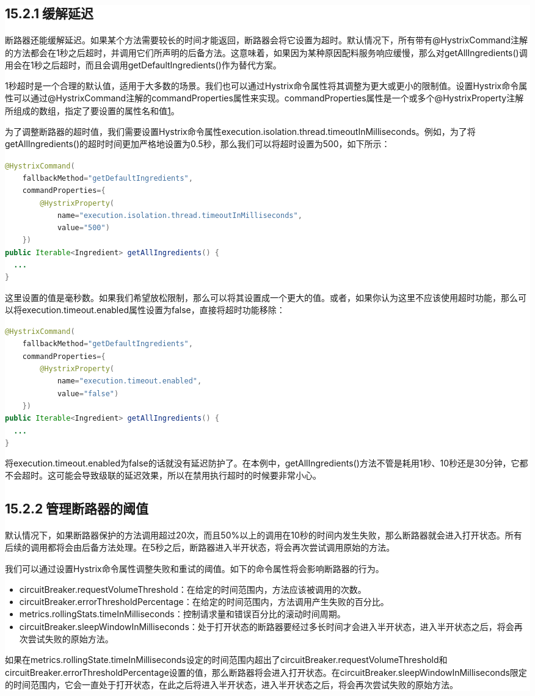 ## 15.2.1 缓解延迟
断路器还能缓解延迟。如果某个方法需要较长的时间才能返回，断路器会将它设置为超时。默认情况下，所有带有@HystrixCommand注解的方法都会在1秒之后超时，并调用它们所声明的后备方法。这意味着，如果因为某种原因配料服务响应缓慢，那么对getAllIngredients()调用会在1秒之后超时，而且会调用getDefaultIngredients()作为替代方案。

1秒超时是一个合理的默认值，适用于大多数的场景。我们也可以通过Hystrix命令属性将其调整为更大或更小的限制值。设置Hystrix命令属性可以通过@HystrixCommand注解的commandProperties属性来实现。commandProperties属性是一个或多个@HystrixProperty注解所组成的数组，指定了要设置的属性名和值[1]。

为了调整断路器的超时值，我们需要设置Hystrix命令属性execution.isolation.thread.timeoutInMilliseconds。例如，为了将getAllIngredients()的超时时间更加严格地设置为0.5秒，那么我们可以将超时设置为500，如下所示：

```java
@HystrixCommand(
    fallbackMethod="getDefaultIngredients",
    commandProperties={
        @HystrixProperty(
            name="execution.isolation.thread.timeoutInMilliseconds",
            value="500")
    })
public Iterable<Ingredient> getAllIngredients() {
  ...
}
```

这里设置的值是毫秒数。如果我们希望放松限制，那么可以将其设置成一个更大的值。或者，如果你认为这里不应该使用超时功能，那么可以将execution.timeout.enabled属性设置为false，直接将超时功能移除：

```java
@HystrixCommand(
    fallbackMethod="getDefaultIngredients",
    commandProperties={
        @HystrixProperty(
            name="execution.timeout.enabled",
            value="false")
    })
public Iterable<Ingredient> getAllIngredients() {
  ...
}
```

将execution.timeout.enabled为false的话就没有延迟防护了。在本例中，getAllIngredients()方法不管是耗用1秒、10秒还是30分钟，它都不会超时。这可能会导致级联的延迟效果，所以在禁用执行超时的时候要非常小心。

## 15.2.2 管理断路器的阈值
默认情况下，如果断路器保护的方法调用超过20次，而且50%以上的调用在10秒的时间内发生失败，那么断路器就会进入打开状态。所有后续的调用都将会由后备方法处理。在5秒之后，断路器进入半开状态，将会再次尝试调用原始的方法。

我们可以通过设置Hystrix命令属性调整失败和重试的阈值。如下的命令属性将会影响断路器的行为。
- circuitBreaker.requestVolumeThreshold：在给定的时间范围内，方法应该被调用的次数。
- circuitBreaker.errorThresholdPercentage：在给定的时间范围内，方法调用产生失败的百分比。
- metrics.rollingStats.timeInMilliseconds：控制请求量和错误百分比的滚动时间周期。
- circuitBreaker.sleepWindowInMilliseconds：处于打开状态的断路器要经过多长时间才会进入半开状态，进入半开状态之后，将会再次尝试失败的原始方法。

如果在metrics.rollingState.timeInMilliseconds设定的时间范围内超出了circuitBreaker.requestVolumeThreshold和circuitBreaker.errorThresholdPercentage设置的值，那么断路器将会进入打开状态。在circuitBreaker.sleepWindowInMilliseconds限定的时间范围内，它会一直处于打开状态，在此之后将进入半开状态，进入半开状态之后，将会再次尝试失败的原始方法。


[1]: 不知道你是不是像我一样，觉得以注解的形式为其他注解设置属性的方法有点诡异。不管是不是觉得诡异，这就是目前的做法。